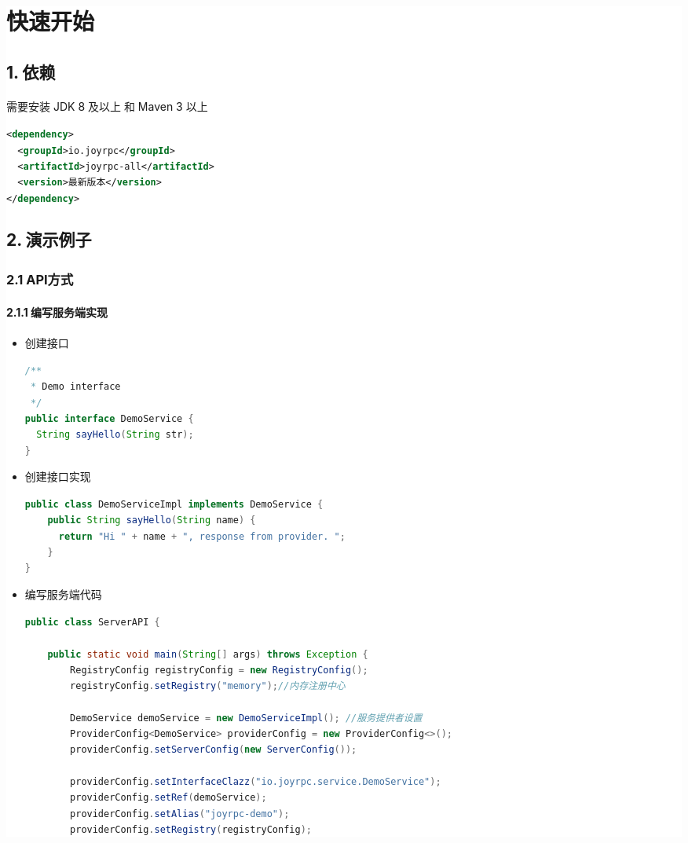 快速开始
===

## 1. 依赖

  需要安装 JDK 8 及以上 和 Maven 3 以上

   ```xml
   <dependency>
     <groupId>io.joyrpc</groupId>
     <artifactId>joyrpc-all</artifactId>
     <version>最新版本</version>
   </dependency>
   ```
## 2. 演示例子

### 2.1 API方式

#### 2.1.1 编写服务端实现

  - 创建接口
  
      ```java
      /**
       * Demo interface
       */
      public interface DemoService {
        String sayHello(String str);
      }
      ```
      
  - 创建接口实现
  
       ```java
       public class DemoServiceImpl implements DemoService {
           public String sayHello(String name) {
             return "Hi " + name + ", response from provider. ";
           }
       }
       ```
  - 编写服务端代码
  
      ```java
      public class ServerAPI {
      
          public static void main(String[] args) throws Exception {
              RegistryConfig registryConfig = new RegistryConfig();
              registryConfig.setRegistry("memory");//内存注册中心
      
              DemoService demoService = new DemoServiceImpl(); //服务提供者设置
              ProviderConfig<DemoService> providerConfig = new ProviderConfig<>();
              providerConfig.setServerConfig(new ServerConfig());
      
              providerConfig.setInterfaceClazz("io.joyrpc.service.DemoService");
              providerConfig.setRef(demoService);
              providerConfig.setAlias("joyrpc-demo");
              providerConfig.setRegistry(registryConfig);
      